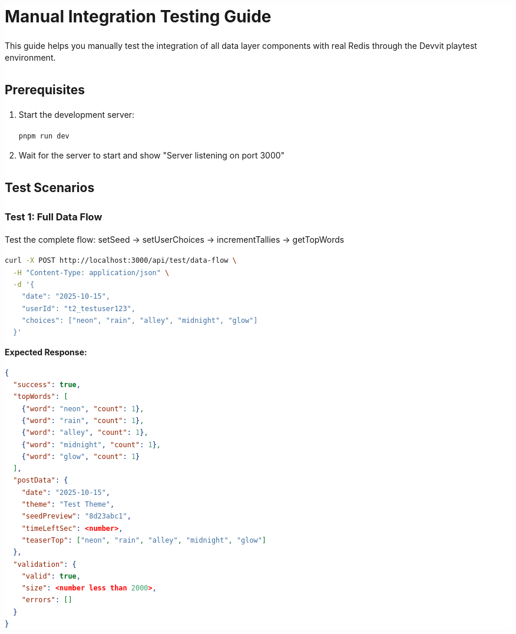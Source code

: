 # Manual Integration Testing Guide

This guide helps you manually test the integration of all data layer components with real Redis through the Devvit playtest environment.

## Prerequisites

1. Start the development server:
   ```bash
   pnpm run dev
   ```

2. Wait for the server to start and show "Server listening on port 3000"

## Test Scenarios

### Test 1: Full Data Flow

Test the complete flow: setSeed → setUserChoices → incrementTallies → getTopWords

```bash
curl -X POST http://localhost:3000/api/test/data-flow \
  -H "Content-Type: application/json" \
  -d '{
    "date": "2025-10-15",
    "userId": "t2_testuser123",
    "choices": ["neon", "rain", "alley", "midnight", "glow"]
  }'
```

**Expected Response:**
```json
{
  "success": true,
  "topWords": [
    {"word": "neon", "count": 1},
    {"word": "rain", "count": 1},
    {"word": "alley", "count": 1},
    {"word": "midnight", "count": 1},
    {"word": "glow", "count": 1}
  ],
  "postData": {
    "date": "2025-10-15",
    "theme": "Test Theme",
    "seedPreview": "8d23abc1",
    "timeLeftSec": <number>,
    "teaserTop": ["neon", "rain", "alley", "midnight", "glow"]
  },
  "validation": {
    "valid": true,
    "size": <number less than 2000>,
    "errors": []
  }
}
```
